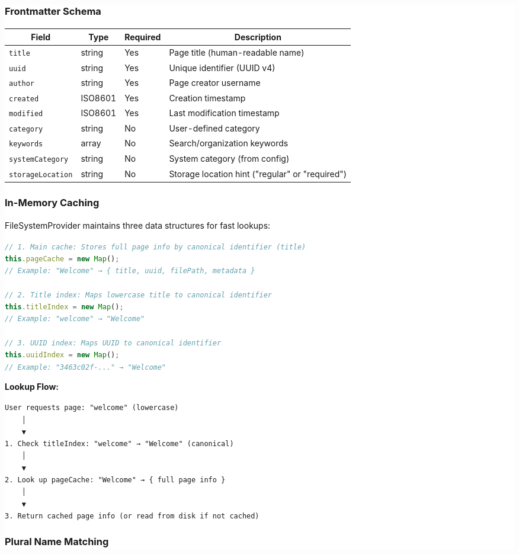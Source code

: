### Frontmatter Schema

| Field | Type | Required | Description |
|-------|------|----------|-------------|
| `title` | string | Yes | Page title (human-readable name) |
| `uuid` | string | Yes | Unique identifier (UUID v4) |
| `author` | string | Yes | Page creator username |
| `created` | ISO8601 | Yes | Creation timestamp |
| `modified` | ISO8601 | Yes | Last modification timestamp |
| `category` | string | No | User-defined category |
| `keywords` | array | No | Search/organization keywords |
| `systemCategory` | string | No | System category (from config) |
| `storageLocation` | string | No | Storage location hint ("regular" or "required") |

### In-Memory Caching

FileSystemProvider maintains three data structures for fast lookups:

```javascript
// 1. Main cache: Stores full page info by canonical identifier (title)
this.pageCache = new Map();
// Example: "Welcome" → { title, uuid, filePath, metadata }

// 2. Title index: Maps lowercase title to canonical identifier
this.titleIndex = new Map();
// Example: "welcome" → "Welcome"

// 3. UUID index: Maps UUID to canonical identifier
this.uuidIndex = new Map();
// Example: "3463c02f-..." → "Welcome"
```

**Lookup Flow:**
```
User requests page: "welcome" (lowercase)
    │
    ▼
1. Check titleIndex: "welcome" → "Welcome" (canonical)
    │
    ▼
2. Look up pageCache: "Welcome" → { full page info }
    │
    ▼
3. Return cached page info (or read from disk if not cached)
```

### Plural Name Matching
